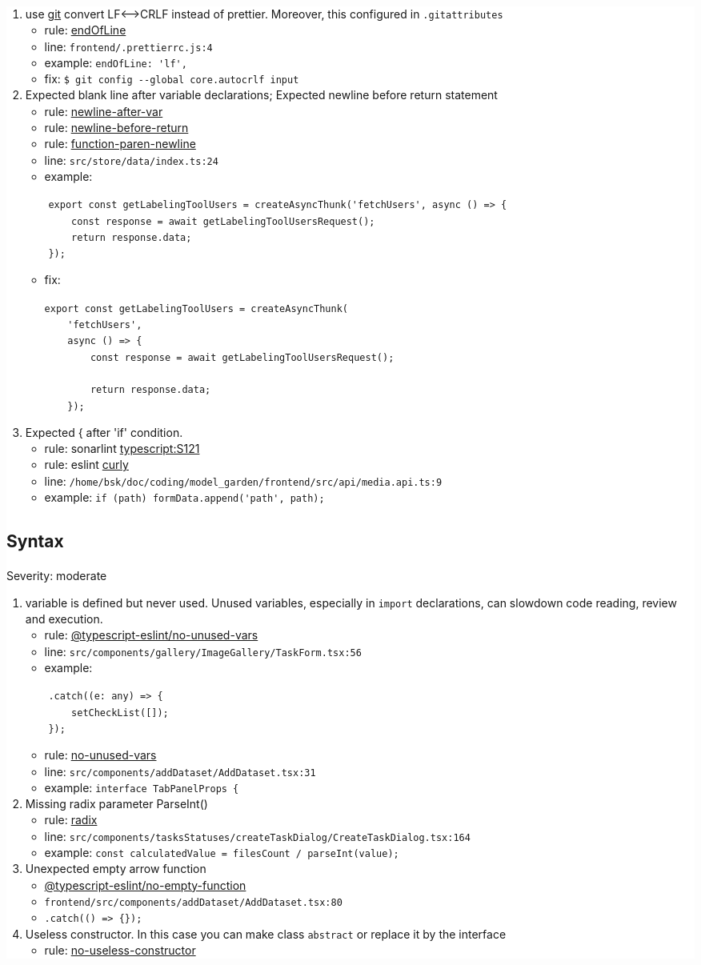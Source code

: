 1. use [git](https://www.git-scm.com/book/en/v2/Customizing-Git-Git-Configuration#_core_autocrlf) convert LF<-->CRLF instead of prettier. Moreover, this configured in `.gitattributes`
	* rule: [endOfLine](https://prettier.io/docs/en/options.html#end-of-line)
	* line: `frontend/.prettierrc.js:4`
	* example: `endOfLine: 'lf',`
	* fix: `$ git config --global core.autocrlf input`
1. Expected blank line after variable declarations; Expected newline before return statement
	* rule: [newline-after-var](https://eslint.org/docs/rules/newline-after-var)
	* rule: [newline-before-return](https://eslint.org/docs/rules/newline-before-return)
	* rule: [function-paren-newline](https://eslint.org/docs/rules/function-paren-newline)
	* line: `src/store/data/index.ts:24`
	* example: 
	```tsx
		export const getLabelingToolUsers = createAsyncThunk('fetchUsers', async () => {
			const response = await getLabelingToolUsersRequest();
			return response.data;
		});
	```
	* fix:
		```tsx
		export const getLabelingToolUsers = createAsyncThunk(
			'fetchUsers', 
			async () => {
				const response = await getLabelingToolUsersRequest();

				return response.data;
			});
	```
1. Expected { after 'if' condition.
	* rule: sonarlint [typescript:S121](https://rules.sonarsource.com/typescript/RSPEC-121) 
	* rule: eslint [curly](https://eslint.org/docs/rules/curly)
	* line: `/home/bsk/doc/coding/model_garden/frontend/src/api/media.api.ts:9`
	* example: `if (path) formData.append('path', path);`

## Syntax

Severity: moderate

1. variable is defined but never used. Unused variables, especially in `import` declarations, can slowdown code reading, review and execution.
	* rule: [@typescript-eslint/no-unused-vars](https://github.com/typescript-eslint/typescript-eslint/blob/v3.10.1/packages/eslint-plugin/docs/rules/no-unused-vars.md)
	* line: `src/components/gallery/ImageGallery/TaskForm.tsx:56`
	* example: 
	```tsx
		.catch((e: any) => {
			setCheckList([]);
		});
	```
	* rule: [no-unused-vars](https://github.com/typescript-eslint/typescript-eslint/blob/v3.10.1/packages/eslint-plugin/docs/rules/no-unused-vars.md)
	* line: `src/components/addDataset/AddDataset.tsx:31`
	* example: `interface TabPanelProps {`
1. Missing radix parameter ParseInt()
	* rule: [radix](https://eslint.org/docs/rules/radix)
	* line: `src/components/tasksStatuses/createTaskDialog/CreateTaskDialog.tsx:164`
	* example: `const calculatedValue = filesCount / parseInt(value);`
1. Unexpected empty arrow function
	* [@typescript-eslint/no-empty-function](https://github.com/typescript-eslint/typescript-eslint/blob/v3.10.1/packages/eslint-plugin/docs/rules/no-empty-function.md)
	* `frontend/src/components/addDataset/AddDataset.tsx:80`
	* `.catch(() => {});`
1. Useless constructor. In this case you can make class `abstract` or replace it by the interface
	* rule: [no-useless-constructor](https://eslint.org/docs/rules/no-useless-constructor)